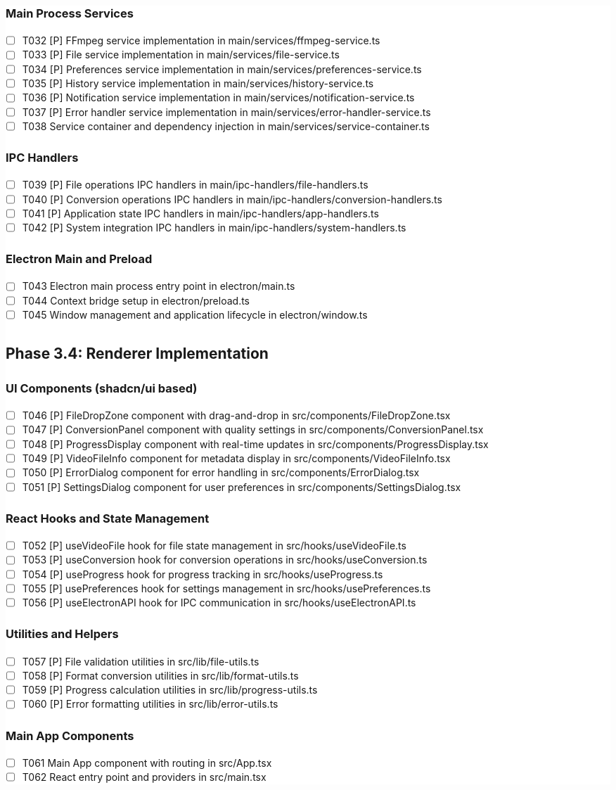 ### Main Process Services
- [ ] T032 [P] FFmpeg service implementation in main/services/ffmpeg-service.ts
- [ ] T033 [P] File service implementation in main/services/file-service.ts
- [ ] T034 [P] Preferences service implementation in main/services/preferences-service.ts
- [ ] T035 [P] History service implementation in main/services/history-service.ts
- [ ] T036 [P] Notification service implementation in main/services/notification-service.ts
- [ ] T037 [P] Error handler service implementation in main/services/error-handler-service.ts
- [ ] T038 Service container and dependency injection in main/services/service-container.ts

### IPC Handlers
- [ ] T039 [P] File operations IPC handlers in main/ipc-handlers/file-handlers.ts
- [ ] T040 [P] Conversion operations IPC handlers in main/ipc-handlers/conversion-handlers.ts
- [ ] T041 [P] Application state IPC handlers in main/ipc-handlers/app-handlers.ts
- [ ] T042 [P] System integration IPC handlers in main/ipc-handlers/system-handlers.ts

### Electron Main and Preload
- [ ] T043 Electron main process entry point in electron/main.ts
- [ ] T044 Context bridge setup in electron/preload.ts
- [ ] T045 Window management and application lifecycle in electron/window.ts

## Phase 3.4: Renderer Implementation

### UI Components (shadcn/ui based)
- [ ] T046 [P] FileDropZone component with drag-and-drop in src/components/FileDropZone.tsx
- [ ] T047 [P] ConversionPanel component with quality settings in src/components/ConversionPanel.tsx
- [ ] T048 [P] ProgressDisplay component with real-time updates in src/components/ProgressDisplay.tsx
- [ ] T049 [P] VideoFileInfo component for metadata display in src/components/VideoFileInfo.tsx
- [ ] T050 [P] ErrorDialog component for error handling in src/components/ErrorDialog.tsx
- [ ] T051 [P] SettingsDialog component for user preferences in src/components/SettingsDialog.tsx

### React Hooks and State Management
- [ ] T052 [P] useVideoFile hook for file state management in src/hooks/useVideoFile.ts
- [ ] T053 [P] useConversion hook for conversion operations in src/hooks/useConversion.ts
- [ ] T054 [P] useProgress hook for progress tracking in src/hooks/useProgress.ts
- [ ] T055 [P] usePreferences hook for settings management in src/hooks/usePreferences.ts
- [ ] T056 [P] useElectronAPI hook for IPC communication in src/hooks/useElectronAPI.ts

### Utilities and Helpers
- [ ] T057 [P] File validation utilities in src/lib/file-utils.ts
- [ ] T058 [P] Format conversion utilities in src/lib/format-utils.ts
- [ ] T059 [P] Progress calculation utilities in src/lib/progress-utils.ts
- [ ] T060 [P] Error formatting utilities in src/lib/error-utils.ts

### Main App Components
- [ ] T061 Main App component with routing in src/App.tsx
- [ ] T062 React entry point and providers in src/main.tsx
